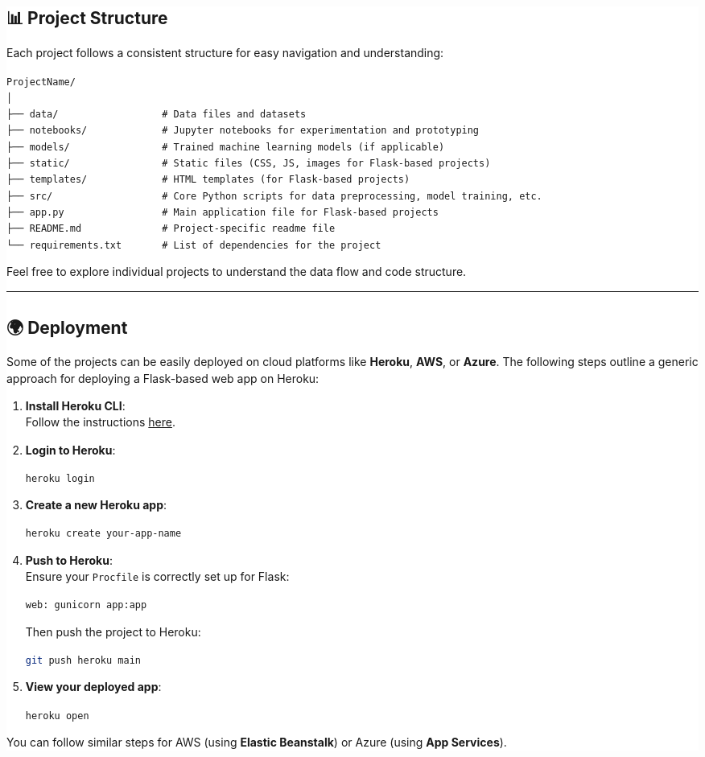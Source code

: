 
## 📊 Project Structure

Each project follows a consistent structure for easy navigation and understanding:
```plaintext
ProjectName/
│
├── data/                  # Data files and datasets
├── notebooks/             # Jupyter notebooks for experimentation and prototyping
├── models/                # Trained machine learning models (if applicable)
├── static/                # Static files (CSS, JS, images for Flask-based projects)
├── templates/             # HTML templates (for Flask-based projects)
├── src/                   # Core Python scripts for data preprocessing, model training, etc.
├── app.py                 # Main application file for Flask-based projects
├── README.md              # Project-specific readme file
└── requirements.txt       # List of dependencies for the project
```

Feel free to explore individual projects to understand the data flow and code structure.

---

## 🌍 Deployment

Some of the projects can be easily deployed on cloud platforms like **Heroku**, **AWS**, or **Azure**. The following steps outline a generic approach for deploying a Flask-based web app on Heroku:

1. **Install Heroku CLI**:  
   Follow the instructions [here](https://devcenter.heroku.com/articles/heroku-cli).

2. **Login to Heroku**:  
   ```bash
   heroku login
   ```

3. **Create a new Heroku app**:  
   ```bash
   heroku create your-app-name
   ```

4. **Push to Heroku**:  
   Ensure your `Procfile` is correctly set up for Flask:
   ```plaintext
   web: gunicorn app:app
   ```
   Then push the project to Heroku:
   ```bash
   git push heroku main
   ```

5. **View your deployed app**:  
   ```bash
   heroku open
   ```

You can follow similar steps for AWS (using **Elastic Beanstalk**) or Azure (using **App Services**).
